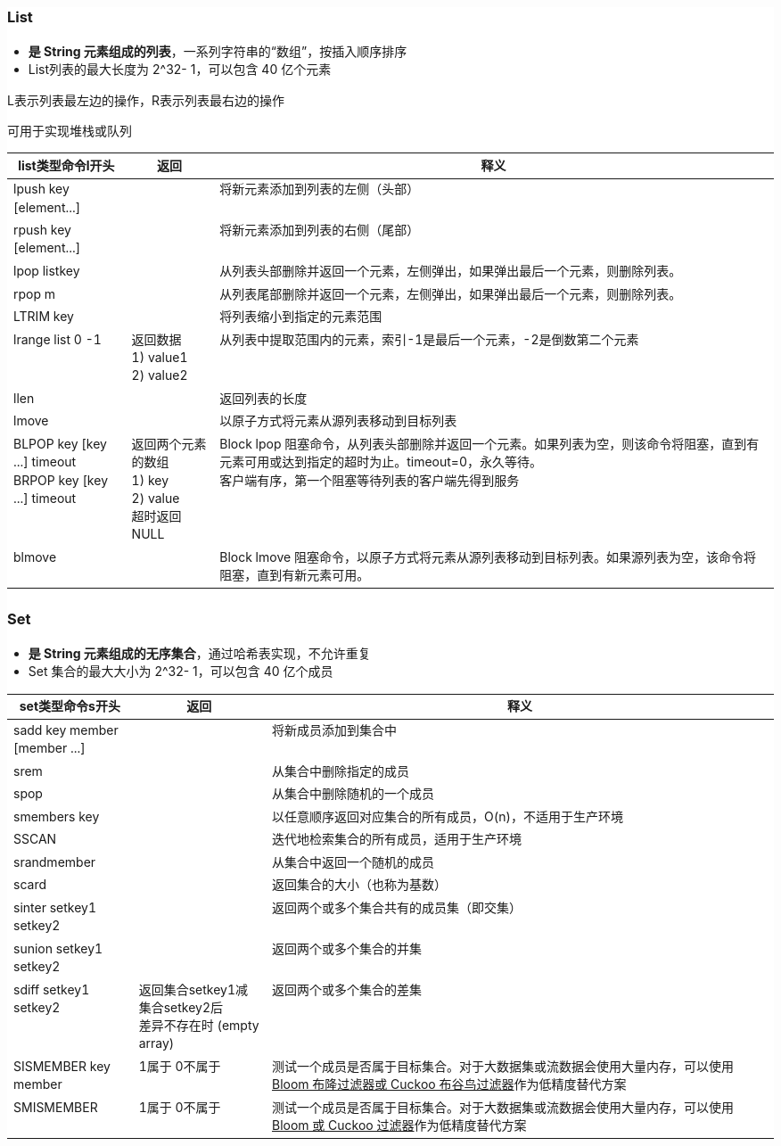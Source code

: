 

### List

* **是 String 元素组成的列表**，一系列字符串的“数组”，按插入顺序排序
* List列表的最大长度为 2^32- 1，可以包含 40 亿个元素

L表示列表最左边的操作，R表示列表最右边的操作

可用于实现堆栈或队列

| list类型命令l开头                                            | 返回                                                         | 释义                                                         |
| ------------------------------------------------------------ | ------------------------------------------------------------ | ------------------------------------------------------------ |
| lpush key [element...]                                       |                                                              | 将新元素添加到列表的左侧（头部）                             |
| rpush key [element...]                                       |                                                              | 将新元素添加到列表的右侧（尾部）                             |
| lpop listkey                                                 |                                                              | 从列表头部删除并返回一个元素，左侧弹出，如果弹出最后一个元素，则删除列表。 |
| rpop m                                                       |                                                              | 从列表尾部删除并返回一个元素，左侧弹出，如果弹出最后一个元素，则删除列表。 |
| LTRIM key <start> <end>                                      |                                                              | 将列表缩小到指定的元素范围                                   |
| lrange list 0 -1                                             | 返回数据<br />1) value1<br />2) value2                       | 从列表中提取范围内的元素，索引-1是最后一个元素，-2是倒数第二个元素 |
| llen                                                         |                                                              | 返回列表的长度                                               |
| lmove                                                        |                                                              | 以原子方式将元素从源列表移动到目标列表                       |
| BLPOP key [key ...] timeout<br />BRPOP key [key ...] timeout | 返回两个元素的数组<br />1) key<br />2) value<br />超时返回 NULL | Block lpop 阻塞命令，从列表头部删除并返回一个元素。如果列表为空，则该命令将阻塞，直到有元素可用或达到指定的超时为止。timeout=0，永久等待。<br />客户端有序，第一个阻塞等待列表的客户端先得到服务 |
| blmove                                                       |                                                              | Block lmove 阻塞命令，以原子方式将元素从源列表移动到目标列表。如果源列表为空，该命令将阻塞，直到有新元素可用。 |



### Set

* **是 String 元素组成的无序集合**，通过哈希表实现，不允许重复
* Set 集合的最大大小为 2^32- 1，可以包含 40 亿个成员

| set类型命令s开头             | 返回                                                         | 释义                                                         |
| ---------------------------- | ------------------------------------------------------------ | ------------------------------------------------------------ |
| sadd key member [member ...] |                                                              | 将新成员添加到集合中                                         |
| srem                         |                                                              | 从集合中删除指定的成员                                       |
| spop                         |                                                              | 从集合中删除随机的一个成员                                   |
| smembers key                 |                                                              | 以任意顺序返回对应集合的所有成员，O(n)，不适用于生产环境     |
| SSCAN                        |                                                              | 迭代地检索集合的所有成员，适用于生产环境                     |
| srandmember                  |                                                              | 从集合中返回一个随机的成员                                   |
| scard                        |                                                              | 返回集合的大小（也称为基数）                                 |
| sinter setkey1 setkey2       |                                                              | 返回两个或多个集合共有的成员集（即交集）                     |
| sunion setkey1 setkey2       |                                                              | 返回两个或多个集合的并集                                     |
| sdiff setkey1 setkey2        | 返回集合setkey1减集合setkey2后<br />差异不存在时 (empty array) | 返回两个或多个集合的差集                                     |
| SISMEMBER key member         | 1属于 0不属于                                                | 测试一个成员是否属于目标集合。对于大数据集或流数据会使用大量内存，可以使用 [Bloom 布隆过滤器或 Cuckoo 布谷鸟过滤器](https://redis.io/docs/data-types/probabilistic/bloom-filter/)作为低精度替代方案 |
| SMISMEMBER                   | 1属于 0不属于                                                | 测试一个成员是否属于目标集合。对于大数据集或流数据会使用大量内存，可以使用 [Bloom 或 Cuckoo 过滤器](https://redis.io/docs/data-types/probabilistic/bloom-filter/)作为低精度替代方案 |
